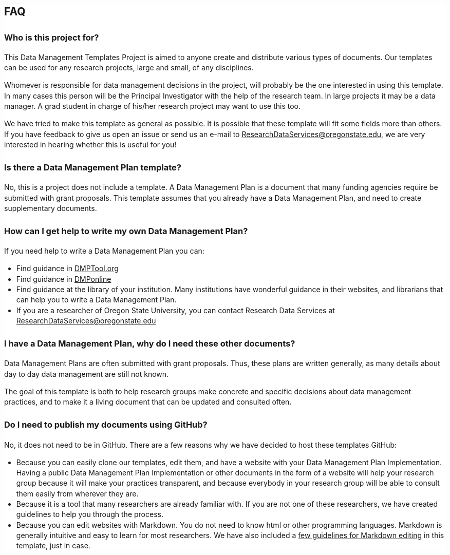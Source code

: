 ## FAQ
### Who is this project for?

This Data Management Templates Project is aimed to anyone create and distribute various types of documents. Our templates can be used for any research projects, large and small, of any disciplines.

Whomever is responsible for data management decisions in the project, will probably be the one interested in using this template. In many cases this person will be the Principal Investigator with the help of the research team. In large projects it may be a data manager. A grad student in charge of his/her research project may want to use this too.

We have tried to make this template as general as possible. It is possible that these template will fit some fields more than others. If you have feedback to give us open an issue or send us an e-mail to [ResearchDataServices@oregonstate.edu](ResearchDataServices@oregonstate.edu), we are very interested in hearing whether this is useful for you!

### Is there a Data Management Plan template?

No, this is a project does not include a template. A Data Management Plan is a document that many funding agencies require be submitted with grant proposals. This template assumes that you already have a Data Management Plan, and need to create supplementary documents.

### How can I get help to write my own Data Management Plan?
If you need help to write a Data Management Plan you can:
- Find guidance in [DMPTool.org](https://dmptool.org/)
- Find guidance in [DMPonline](https://dmponline.dcc.ac.uk/)
- Find guidance at the library of your institution. Many institutions have wonderful guidance in their websites, and librarians that can help you to write a Data Management Plan.
- If you are a researcher of Oregon State University, you can contact Research Data Services at [ResearchDataServices@oregonstate.edu](ResearchDataServices@oregonstate.edu)

### I have a Data Management Plan, why do I need these other documents?
Data Management Plans are often submitted with grant proposals. Thus, these plans are written generally, as many details about day to day data management are still not known.

The goal of this template is both to help research groups make concrete and specific decisions about data management practices, and to make it a living document that can be updated and consulted often.

### Do I need to publish my documents using GitHub?

No, it does not need to be in GitHub. There are a few reasons why we have decided to host these templates GitHub:
- Because you can easily clone our templates, edit them, and have a website with your Data Management Plan Implementation. Having a public Data Management Plan Implementation or other documents in the form of a website will help your research group because it will make your practices transparent, and because everybody in your research group will be able to consult them easily from wherever they are.
- Because it is a tool that many researchers are already familiar with. If you are not one of these researchers, we have created guidelines to help you through the process.
- Because you can edit websites with Markdown. You do not need to know html or other programming languages. Markdown is generally intuitive and easy to learn for most researchers. We have also included a [few guidelines for Markdown editing](https://dmponline.dcc.ac.uk/) in this template, just in case.
